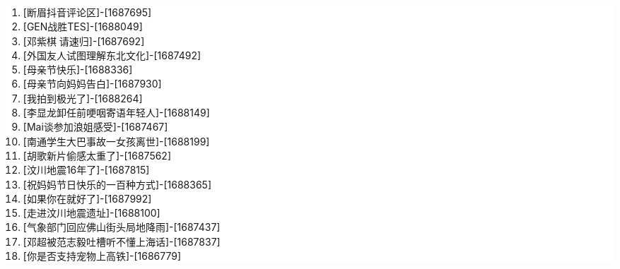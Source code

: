 1. [断眉抖音评论区]-[1687695]
1. [GEN战胜TES]-[1688049]
1. [邓紫棋 请速归]-[1687692]
1. [外国友人试图理解东北文化]-[1687492]
1. [母亲节快乐]-[1688336]
1. [母亲节向妈妈告白]-[1687930]
1. [我拍到极光了]-[1688264]
1. [李显龙卸任前哽咽寄语年轻人]-[1688149]
1. [Mai谈参加浪姐感受]-[1687467]
1. [南通学生大巴事故一女孩离世]-[1688199]
1. [胡歌新片偷感太重了]-[1687562]
1. [汶川地震16年了]-[1687815]
1. [祝妈妈节日快乐的一百种方式]-[1688365]
1. [如果你在就好了]-[1687992]
1. [走进汶川地震遗址]-[1688100]
1. [气象部门回应佛山街头局地降雨]-[1687437]
1. [邓超被范志毅吐槽听不懂上海话]-[1687837]
1. [你是否支持宠物上高铁]-[1686779]
